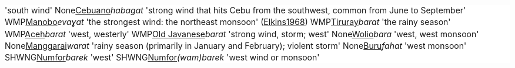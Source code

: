 <td>
'<span>south wind</span>'</td>
</tr>
<tr>
<td>None</td><td><a href="../languages/cebuano">Cebuano</a></td><td><i>habagat</i></td>
<td>
'<span>strong wind that hits Cebu from the southwest, common from June to September</span>'</td>
</tr>
<tr>
<td>WMP</td><td><a href="../languages/manobo">Manobo</a></td><td><i>evaɣat</i></td>
<td>
'<span>the strongest wind: the northeast monsoon</span>' (<a href="../sources/Elkins1968">Elkins1968</a>)
</td>
</tr>
<tr>
<td>WMP</td><td><a href="../languages/tiruray">Tiruray</a></td><td><i>barat</i></td>
<td>
'<span>the rainy season</span>'</td>
</tr>
<tr>
<td>WMP</td><td><a href="../languages/aceh">Aceh</a></td><td><i>barat</i></td>
<td>
'<span>west, westerly</span>'</td>
</tr>
<tr>
<td>WMP</td><td><a href="../languages/oldjavanese">Old Javanese</a></td><td><i>barat</i></td>
<td>
'<span>strong wind, storm; west</span>'</td>
</tr>
<tr>
<td>None</td><td><a href="../languages/wolio">Wolio</a></td><td><i>bara</i></td>
<td>
'<span>west, west monsoon</span>'</td>
</tr>
<tr>
<td>None</td><td><a href="../languages/manggarai">Manggarai</a></td><td><i>warat</i></td>
<td>
'<span>rainy season (primarily in January and February); violent storm</span>'</td>
</tr>
<tr>
<td>None</td><td><a href="../languages/buru">Buru</a></td><td><i>fahat</i></td>
<td>
'<span>west monsoon</span>'</td>
</tr>
<tr>
<td>SHWNG</td><td><a href="../languages/numfor">Numfor</a></td><td><i>barek</i></td>
<td>
'<span>west</span>'</td>
</tr>
<tr>
<td>SHWNG</td><td><a href="../languages/numfor">Numfor</a></td><td><i>(wam)barek</i></td>
<td>
'<span>west wind or monsoon</span>'</td>
</tr>
</table>
